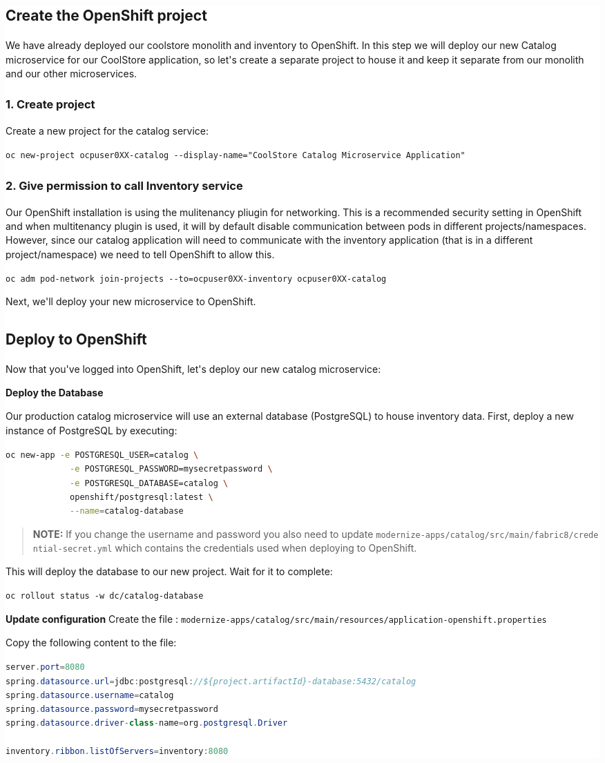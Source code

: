 ## Create the OpenShift project

We have already deployed our coolstore monolith and inventory to OpenShift. In this step we will deploy our new Catalog microservice for our CoolStore application, so let's create a separate project to house it and keep it separate from our monolith and our other microservices.

### 1. Create project

Create a new project for the catalog service:

`oc new-project ocpuser0XX-catalog --display-name="CoolStore Catalog Microservice Application"`

### 2. Give permission to call Inventory service
Our OpenShift installation is using the mulitenancy pliugin for networking. This is a recommended security setting in OpenShift and when multitenancy plugin is used, it will by default disable communication between pods in different projects/namespaces. However, since our catalog application will need to communicate with the inventory application (that is in a different project/namespace) we need to tell OpenShift to allow this.

`oc adm pod-network join-projects --to=ocpuser0XX-inventory ocpuser0XX-catalog`

Next, we'll deploy your new microservice to OpenShift.

## Deploy to OpenShift

Now that you've logged into OpenShift, let's deploy our new catalog microservice:

**Deploy the Database**

Our production catalog microservice will use an external database (PostgreSQL) to house inventory data.
First, deploy a new instance of PostgreSQL by executing:

~~~sh
oc new-app -e POSTGRESQL_USER=catalog \
             -e POSTGRESQL_PASSWORD=mysecretpassword \
             -e POSTGRESQL_DATABASE=catalog \
             openshift/postgresql:latest \
             --name=catalog-database
~~~

> **NOTE:** If you change the username and password you also need to update `modernize-apps/catalog/src/main/fabric8/credential-secret.yml` which contains
the credentials used when deploying to OpenShift.

This will deploy the database to our new project. Wait for it to complete:

`oc rollout status -w dc/catalog-database`

**Update configuration**
Create the file : `modernize-apps/catalog/src/main/resources/application-openshift.properties`

Copy the following content to the file:

~~~java
server.port=8080
spring.datasource.url=jdbc:postgresql://${project.artifactId}-database:5432/catalog
spring.datasource.username=catalog
spring.datasource.password=mysecretpassword
spring.datasource.driver-class-name=org.postgresql.Driver

inventory.ribbon.listOfServers=inventory:8080
~~~
